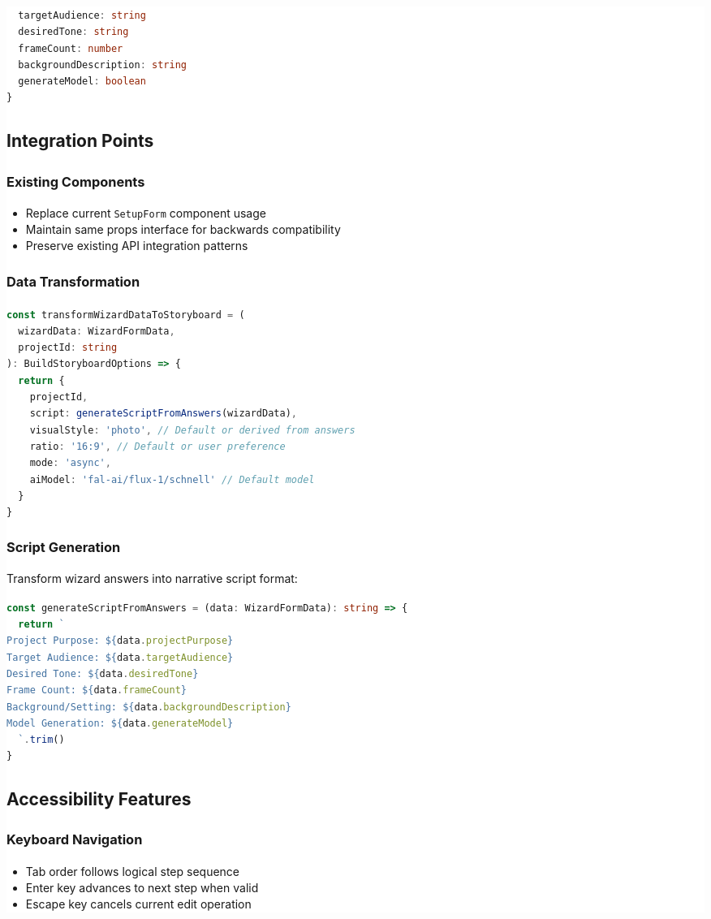 ```typescript
  targetAudience: string
  desiredTone: string
  frameCount: number
  backgroundDescription: string
  generateModel: boolean
}
```

## Integration Points

### Existing Components
- Replace current `SetupForm` component usage
- Maintain same props interface for backwards compatibility
- Preserve existing API integration patterns

### Data Transformation
```typescript
const transformWizardDataToStoryboard = (
  wizardData: WizardFormData,
  projectId: string
): BuildStoryboardOptions => {
  return {
    projectId,
    script: generateScriptFromAnswers(wizardData),
    visualStyle: 'photo', // Default or derived from answers
    ratio: '16:9', // Default or user preference
    mode: 'async',
    aiModel: 'fal-ai/flux-1/schnell' // Default model
  }
}
```

### Script Generation
Transform wizard answers into narrative script format:
```typescript
const generateScriptFromAnswers = (data: WizardFormData): string => {
  return `
Project Purpose: ${data.projectPurpose}
Target Audience: ${data.targetAudience}
Desired Tone: ${data.desiredTone}
Frame Count: ${data.frameCount}
Background/Setting: ${data.backgroundDescription}
Model Generation: ${data.generateModel}
  `.trim()
}
```

## Accessibility Features

### Keyboard Navigation
- Tab order follows logical step sequence
- Enter key advances to next step when valid
- Escape key cancels current edit operation
